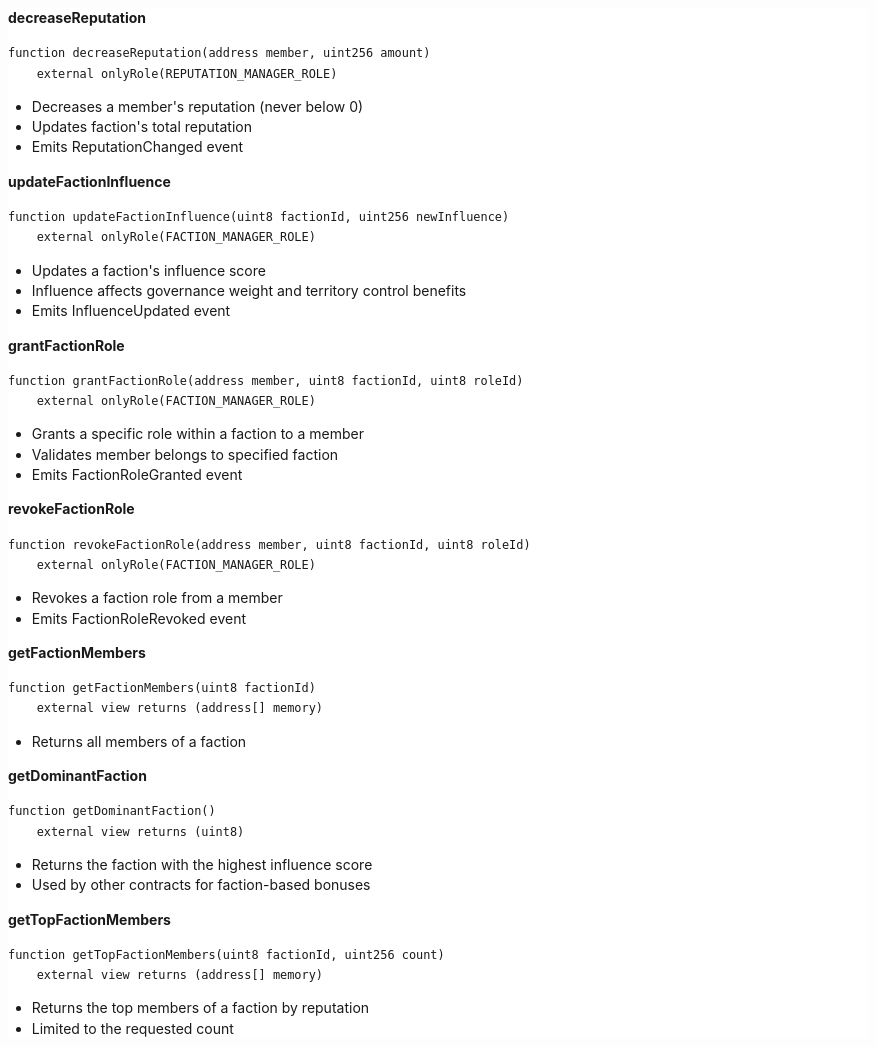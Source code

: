**decreaseReputation**
```solidity
function decreaseReputation(address member, uint256 amount) 
    external onlyRole(REPUTATION_MANAGER_ROLE)
```
- Decreases a member's reputation (never below 0)
- Updates faction's total reputation
- Emits ReputationChanged event

**updateFactionInfluence**
```solidity
function updateFactionInfluence(uint8 factionId, uint256 newInfluence) 
    external onlyRole(FACTION_MANAGER_ROLE)
```
- Updates a faction's influence score
- Influence affects governance weight and territory control benefits
- Emits InfluenceUpdated event

**grantFactionRole**
```solidity
function grantFactionRole(address member, uint8 factionId, uint8 roleId) 
    external onlyRole(FACTION_MANAGER_ROLE)
```
- Grants a specific role within a faction to a member
- Validates member belongs to specified faction
- Emits FactionRoleGranted event

**revokeFactionRole**
```solidity
function revokeFactionRole(address member, uint8 factionId, uint8 roleId) 
    external onlyRole(FACTION_MANAGER_ROLE)
```
- Revokes a faction role from a member
- Emits FactionRoleRevoked event

**getFactionMembers**
```solidity
function getFactionMembers(uint8 factionId) 
    external view returns (address[] memory)
```
- Returns all members of a faction

**getDominantFaction**
```solidity
function getDominantFaction() 
    external view returns (uint8)
```
- Returns the faction with the highest influence score
- Used by other contracts for faction-based bonuses

**getTopFactionMembers**
```solidity
function getTopFactionMembers(uint8 factionId, uint256 count) 
    external view returns (address[] memory)
```
- Returns the top members of a faction by reputation
- Limited to the requested count
